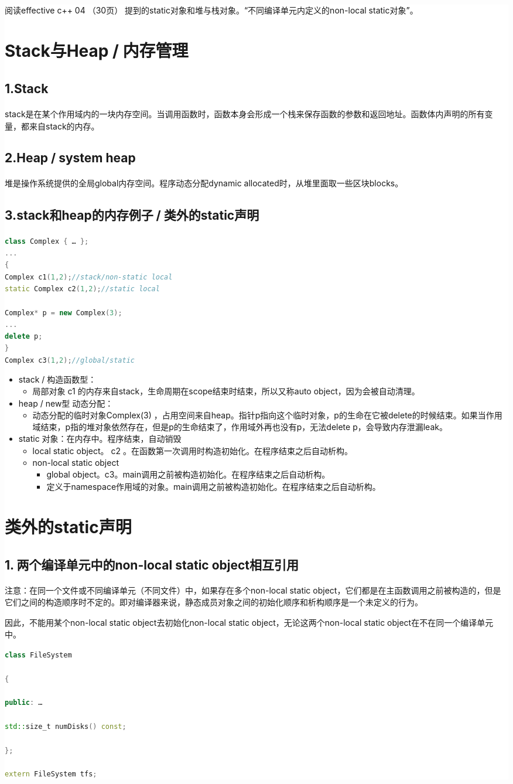 阅读effective c++ 04 （30页） 提到的static对象和堆与栈对象。“不同编译单元内定义的non-local static对象”。


# Stack与Heap / 内存管理

## 1.Stack

stack是在某个作用域内的一块内存空间。当调用函数时，函数本身会形成一个栈来保存函数的参数和返回地址。函数体内声明的所有变量，都来自stack的内存。

## 2.Heap / system heap

堆是操作系统提供的全局global内存空间。程序动态分配dynamic allocated时，从堆里面取一些区块blocks。


## 3.stack和heap的内存例子 / 类外的static声明

```cpp
class Complex { … };
...
{
Complex c1(1,2);//stack/non-static local
static Complex c2(1,2);//static local 
    
Complex* p = new Complex(3);
...
delete p;    
}
Complex c3(1,2);//global/static
```

- stack / 构造函数型：
  - 局部对象 c1 的内存来自stack，生命周期在scope结束时结束，所以又称auto object，因为会被自动清理。
- heap / new型 动态分配：
  - 动态分配的临时对象Complex(3) ，占用空间来自heap。指针p指向这个临时对象，p的生命在它被delete的时候结束。如果当作用域结束，p指的堆对象依然存在，但是p的生命结束了，作用域外再也没有p，无法delete p，会导致内存泄漏leak。 
- static 对象：在内存中。程序结束，自动销毁
  - local static  object。 c2 。在函数第一次调用时构造初始化。在程序结束之后自动析构。
  - non-local static  object
    - global object。c3。main调用之前被构造初始化。在程序结束之后自动析构。
    - 定义于namespace作用域的对象。main调用之前被构造初始化。在程序结束之后自动析构。

# 类外的static声明 

## 1. 两个编译单元中的non-local static object相互引用

注意：在同一个文件或不同编译单元（不同文件）中，如果存在多个non-local static object，它们都是在主函数调用之前被构造的，但是它们之间的构造顺序时不定的。即对编译器来说，静态成员对象之间的初始化顺序和析构顺序是一个未定义的行为。

因此，不能用某个non-local static object去初始化non-local static object，无论这两个non-local static object在不在同一个编译单元中。 

```cpp
class FileSystem

{

public: …

std::size_t numDisks() const;

};

extern FileSystem tfs;

```